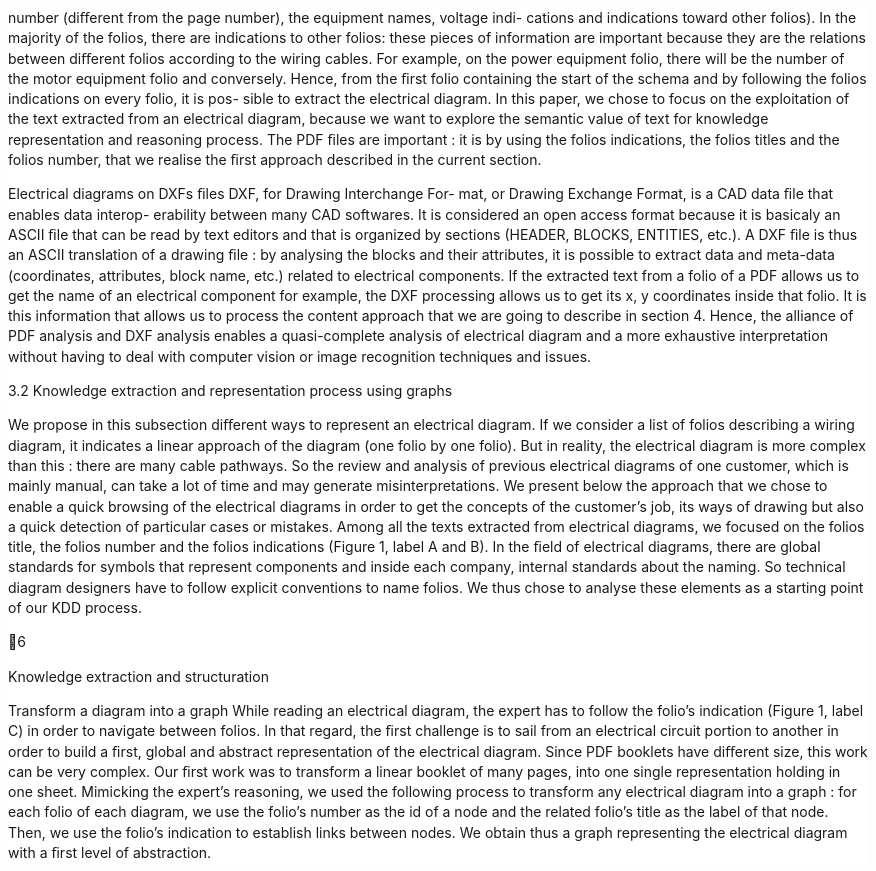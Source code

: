 number (diﬀerent from the page number), the equipment names, voltage indi-
cations and indications toward other folios). In the majority of the folios, there
are indications to other folios: these pieces of information are important because
they are the relations between diﬀerent folios according to the wiring cables. For
example, on the power equipment folio, there will be the number of the motor
equipment folio and conversely. Hence, from the ﬁrst folio containing the start
of the schema and by following the folios indications on every folio, it is pos-
sible to extract the electrical diagram. In this paper, we chose to focus on the
exploitation of the text extracted from an electrical diagram, because we want
to explore the semantic value of text for knowledge representation and reasoning
process. The PDF ﬁles are important : it is by using the folios indications, the
folios titles and the folios number, that we realise the ﬁrst approach described
in the current section.

Electrical diagrams on DXFs ﬁles DXF, for Drawing Interchange For-
mat, or Drawing Exchange Format, is a CAD data ﬁle that enables data interop-
erability between many CAD softwares. It is considered an open access format
because it is basicaly an ASCII ﬁle that can be read by text editors and that
is organized by sections (HEADER, BLOCKS, ENTITIES, etc.). A DXF ﬁle is
thus an ASCII translation of a drawing ﬁle : by analysing the blocks and their
attributes, it is possible to extract data and meta-data (coordinates, attributes,
block name, etc.) related to electrical components. If the extracted text from a
folio of a PDF allows us to get the name of an electrical component for example,
the DXF processing allows us to get its x, y coordinates inside that folio. It is
this information that allows us to process the content approach that we are going
to describe in section 4. Hence, the alliance of PDF analysis and DXF analysis
enables a quasi-complete analysis of electrical diagram and a more exhaustive
interpretation without having to deal with computer vision or image recognition
techniques and issues.

3.2 Knowledge extraction and representation process using graphs

We propose in this subsection diﬀerent ways to represent an electrical diagram.
If we consider a list of folios describing a wiring diagram, it indicates a linear
approach of the diagram (one folio by one folio). But in reality, the electrical
diagram is more complex than this : there are many cable pathways. So the
review and analysis of previous electrical diagrams of one customer, which is
mainly manual, can take a lot of time and may generate misinterpretations. We
present below the approach that we chose to enable a quick browsing of the
electrical diagrams in order to get the concepts of the customer’s job, its ways
of drawing but also a quick detection of particular cases or mistakes. Among
all the texts extracted from electrical diagrams, we focused on the folios title,
the folios number and the folios indications (Figure 1, label A and B). In the
ﬁeld of electrical diagrams, there are global standards for symbols that represent
components and inside each company, internal standards about the naming. So
technical diagram designers have to follow explicit conventions to name folios.
We thus chose to analyse these elements as a starting point of our KDD process.

6

Knowledge extraction and structuration

Transform a diagram into a graph While reading an electrical diagram,
the expert has to follow the folio’s indication (Figure 1, label C) in order to
navigate between folios. In that regard, the ﬁrst challenge is to sail from an
electrical circuit portion to another in order to build a ﬁrst, global and abstract
representation of the electrical diagram. Since PDF booklets have diﬀerent size,
this work can be very complex. Our ﬁrst work was to transform a linear booklet
of many pages, into one single representation holding in one sheet. Mimicking
the expert’s reasoning, we used the following process to transform any electrical
diagram into a graph : for each folio of each diagram, we use the folio’s number
as the id of a node and the related folio’s title as the label of that node. Then,
we use the folio’s indication to establish links between nodes. We obtain thus a
graph representing the electrical diagram with a ﬁrst level of abstraction.
